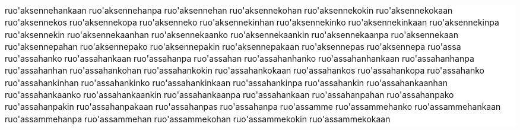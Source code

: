 ruo'aksennehankaan
ruo'aksennehanpa
ruo'aksennehan
ruo'aksennekohan
ruo'aksennekokin
ruo'aksennekokaan
ruo'aksennekos
ruo'aksennekopa
ruo'aksenneko
ruo'aksennekinhan
ruo'aksennekinko
ruo'aksennekinkaan
ruo'aksennekinpa
ruo'aksennekin
ruo'aksennekaanhan
ruo'aksennekaanko
ruo'aksennekaankin
ruo'aksennekaanpa
ruo'aksennekaan
ruo'aksennepahan
ruo'aksennepako
ruo'aksennepakin
ruo'aksennepakaan
ruo'aksennepas
ruo'aksennepa
ruo'assa
ruo'assahanko
ruo'assahankaan
ruo'assahanpa
ruo'assahan
ruo'assahanhanko
ruo'assahanhankaan
ruo'assahanhanpa
ruo'assahanhan
ruo'assahankohan
ruo'assahankokin
ruo'assahankokaan
ruo'assahankos
ruo'assahankopa
ruo'assahanko
ruo'assahankinhan
ruo'assahankinko
ruo'assahankinkaan
ruo'assahankinpa
ruo'assahankin
ruo'assahankaanhan
ruo'assahankaanko
ruo'assahankaankin
ruo'assahankaanpa
ruo'assahankaan
ruo'assahanpahan
ruo'assahanpako
ruo'assahanpakin
ruo'assahanpakaan
ruo'assahanpas
ruo'assahanpa
ruo'assamme
ruo'assammehanko
ruo'assammehankaan
ruo'assammehanpa
ruo'assammehan
ruo'assammekohan
ruo'assammekokin
ruo'assammekokaan